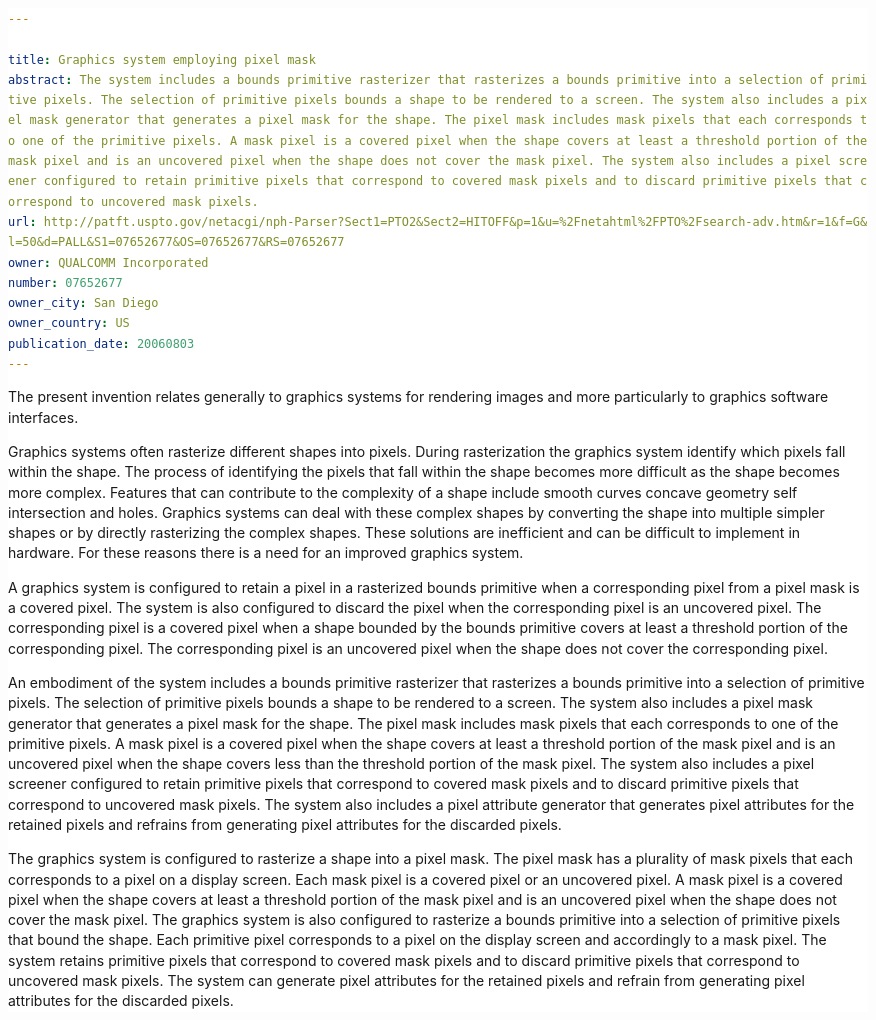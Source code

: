 ```yaml
---

title: Graphics system employing pixel mask
abstract: The system includes a bounds primitive rasterizer that rasterizes a bounds primitive into a selection of primitive pixels. The selection of primitive pixels bounds a shape to be rendered to a screen. The system also includes a pixel mask generator that generates a pixel mask for the shape. The pixel mask includes mask pixels that each corresponds to one of the primitive pixels. A mask pixel is a covered pixel when the shape covers at least a threshold portion of the mask pixel and is an uncovered pixel when the shape does not cover the mask pixel. The system also includes a pixel screener configured to retain primitive pixels that correspond to covered mask pixels and to discard primitive pixels that correspond to uncovered mask pixels.
url: http://patft.uspto.gov/netacgi/nph-Parser?Sect1=PTO2&Sect2=HITOFF&p=1&u=%2Fnetahtml%2FPTO%2Fsearch-adv.htm&r=1&f=G&l=50&d=PALL&S1=07652677&OS=07652677&RS=07652677
owner: QUALCOMM Incorporated
number: 07652677
owner_city: San Diego
owner_country: US
publication_date: 20060803
---
```

The present invention relates generally to graphics systems for rendering images and more particularly to graphics software interfaces.

Graphics systems often rasterize different shapes into pixels. During rasterization the graphics system identify which pixels fall within the shape. The process of identifying the pixels that fall within the shape becomes more difficult as the shape becomes more complex. Features that can contribute to the complexity of a shape include smooth curves concave geometry self intersection and holes. Graphics systems can deal with these complex shapes by converting the shape into multiple simpler shapes or by directly rasterizing the complex shapes. These solutions are inefficient and can be difficult to implement in hardware. For these reasons there is a need for an improved graphics system.

A graphics system is configured to retain a pixel in a rasterized bounds primitive when a corresponding pixel from a pixel mask is a covered pixel. The system is also configured to discard the pixel when the corresponding pixel is an uncovered pixel. The corresponding pixel is a covered pixel when a shape bounded by the bounds primitive covers at least a threshold portion of the corresponding pixel. The corresponding pixel is an uncovered pixel when the shape does not cover the corresponding pixel.

An embodiment of the system includes a bounds primitive rasterizer that rasterizes a bounds primitive into a selection of primitive pixels. The selection of primitive pixels bounds a shape to be rendered to a screen. The system also includes a pixel mask generator that generates a pixel mask for the shape. The pixel mask includes mask pixels that each corresponds to one of the primitive pixels. A mask pixel is a covered pixel when the shape covers at least a threshold portion of the mask pixel and is an uncovered pixel when the shape covers less than the threshold portion of the mask pixel. The system also includes a pixel screener configured to retain primitive pixels that correspond to covered mask pixels and to discard primitive pixels that correspond to uncovered mask pixels. The system also includes a pixel attribute generator that generates pixel attributes for the retained pixels and refrains from generating pixel attributes for the discarded pixels.

The graphics system is configured to rasterize a shape into a pixel mask. The pixel mask has a plurality of mask pixels that each corresponds to a pixel on a display screen. Each mask pixel is a covered pixel or an uncovered pixel. A mask pixel is a covered pixel when the shape covers at least a threshold portion of the mask pixel and is an uncovered pixel when the shape does not cover the mask pixel. The graphics system is also configured to rasterize a bounds primitive into a selection of primitive pixels that bound the shape. Each primitive pixel corresponds to a pixel on the display screen and accordingly to a mask pixel. The system retains primitive pixels that correspond to covered mask pixels and to discard primitive pixels that correspond to uncovered mask pixels. The system can generate pixel attributes for the retained pixels and refrain from generating pixel attributes for the discarded pixels.
